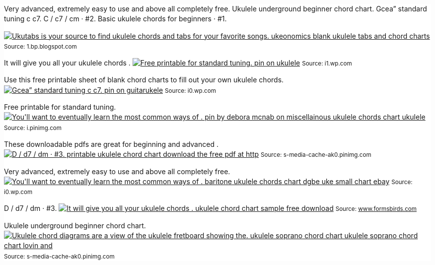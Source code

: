 Very advanced, extremely easy to use and above all completely free. Ukulele underground beginner chord chart. Gcea” standard tuning c c7. C / c7 / cm · #2. Basic ukulele chords for beginners · #1.

[![Ukutabs is your source to find ukulele chords and tabs for your favorite songs. ukeonomics blank ukulele tabs and chord charts](https://tse3.mm.bing.net/th?id=OIP.uUm0qVUTkprgLgbC2AIWJQHaJl&amp;pid=Api "ukeonomics blank ukulele tabs and chord charts")](http://1.bp.blogspot.com/-AE43Y71sazw/UVCwgbkfxhI/AAAAAAAAANQ/V7AgdQx4FU8/s1600/Chord+Sheet.jpg)
<small>Source: 1.bp.blogspot.com</small>

It will give you all your ukulele chords .
[![Free printable for standard tuning. pin on ukulele](https://tse1.mm.bing.net/th?id=OIP.I4wpxP_NBExqhfDzujJt7QHaJo&amp;pid=Api "pin on ukulele")](https://i1.wp.com/i.pinimg.com/originals/3b/58/a9/3b58a96c793bd388750cd243e491b8ff.png)
<small>Source: i1.wp.com</small>

Use this free printable sheet of blank chord charts to fill out your own ukulele chords.
[![Gcea” standard tuning c c7. pin on guitarukele](https://tse2.mm.bing.net/th?id=OIP.B25bL87zOJCudtpqMJaDJgHaJo&amp;pid=Api "pin on guitarukele")](https://i0.wp.com/i.pinimg.com/736x/52/c2/39/52c239e495f9c51af8fa0ffd0948c5cb.jpg)
<small>Source: i0.wp.com</small>

Free printable for standard tuning.
[![You&#039;ll want to eventually learn the most common ways of . pin by debora mcnab on miscellainous ukulele chords chart ukulele](https://tse3.mm.bing.net/th?id=OIP.qM8TKetqRCJKaqAR98vA8AHaJl&amp;pid=Api "pin by debora mcnab on miscellainous ukulele chords chart ukulele")](https://i.pinimg.com/originals/e3/ef/bd/e3efbd221b9ee237a281f4586e97b139.jpg)
<small>Source: i.pinimg.com</small>

These downloadable pdfs are great for beginning and advanced .
[![D / d7 / dm · #3. printable ukulele chord chart download the free pdf at http](https://tse4.mm.bing.net/th?id=OIP.QjAljm2t9Hrxs_ki7wJ70QHaIg&amp;pid=Api "printable ukulele chord chart download the free pdf at http")](https://s-media-cache-ak0.pinimg.com/originals/1f/df/fa/1fdffa37604580a011c07c0b66f9e86b.png)
<small>Source: s-media-cache-ak0.pinimg.com</small>

Very advanced, extremely easy to use and above all completely free.
[![You&#039;ll want to eventually learn the most common ways of . baritone ukulele chords chart dgbe uke small chart ebay](https://tse4.mm.bing.net/th?id=OIP.FYKISMxlV17T8FMR_gZDRAHaKR&amp;pid=Api "baritone ukulele chords chart dgbe uke small chart ebay")](https://i0.wp.com/i.pinimg.com/originals/72/ec/d4/72ecd4d9be9ff7e7dd28e97f3652fbc7.png)
<small>Source: i0.wp.com</small>

D / d7 / dm · #3.
[![It will give you all your ukulele chords . ukulele chord chart sample free download](https://tse1.mm.bing.net/th?id=OIP.dzu0n8D6C4-5DTJjALUeBAHaKX&amp;pid=Api "ukulele chord chart sample free download")](http://www.formsbirds.com/formhtml/a48b0ecbc6a9c3da67eb/adfb7487bde9711a078797ae/bg1.png)
<small>Source: www.formsbirds.com</small>

Ukulele underground beginner chord chart.
[![Ukulele chord diagrams are a view of the ukulele fretboard showing the. ukulele soprano chord chart ukulele soprano chord chart lovin and](https://tse1.mm.bing.net/th?id=OIP.nNDUfkypCgsc1koDD22OyQHaJl&amp;pid=Api "ukulele soprano chord chart ukulele soprano chord chart lovin and")](https://s-media-cache-ak0.pinimg.com/originals/9c/d0/d4/9cd0d47e4ca90a0b1cd64a030f6d8ec9.jpg)
<small>Source: s-media-cache-ak0.pinimg.com</small>

